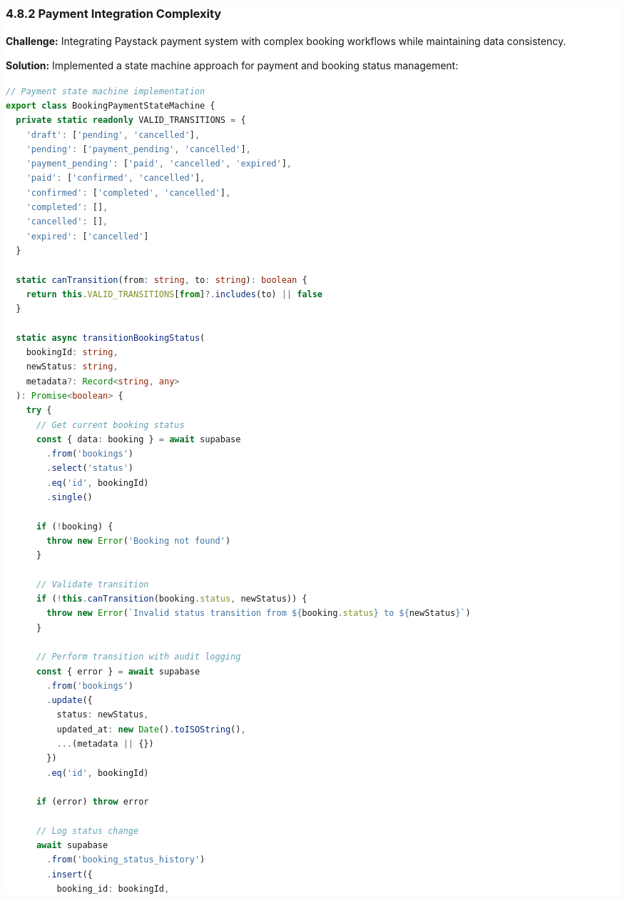 ### 4.8.2 Payment Integration Complexity

**Challenge:** Integrating Paystack payment system with complex booking workflows while maintaining data consistency.

**Solution:** Implemented a state machine approach for payment and booking status management:

```typescript
// Payment state machine implementation
export class BookingPaymentStateMachine {
  private static readonly VALID_TRANSITIONS = {
    'draft': ['pending', 'cancelled'],
    'pending': ['payment_pending', 'cancelled'],
    'payment_pending': ['paid', 'cancelled', 'expired'],
    'paid': ['confirmed', 'cancelled'],
    'confirmed': ['completed', 'cancelled'],
    'completed': [],
    'cancelled': [],
    'expired': ['cancelled']
  }

  static canTransition(from: string, to: string): boolean {
    return this.VALID_TRANSITIONS[from]?.includes(to) || false
  }

  static async transitionBookingStatus(
    bookingId: string,
    newStatus: string,
    metadata?: Record<string, any>
  ): Promise<boolean> {
    try {
      // Get current booking status
      const { data: booking } = await supabase
        .from('bookings')
        .select('status')
        .eq('id', bookingId)
        .single()

      if (!booking) {
        throw new Error('Booking not found')
      }

      // Validate transition
      if (!this.canTransition(booking.status, newStatus)) {
        throw new Error(`Invalid status transition from ${booking.status} to ${newStatus}`)
      }

      // Perform transition with audit logging
      const { error } = await supabase
        .from('bookings')
        .update({
          status: newStatus,
          updated_at: new Date().toISOString(),
          ...(metadata || {})
        })
        .eq('id', bookingId)

      if (error) throw error

      // Log status change
      await supabase
        .from('booking_status_history')
        .insert({
          booking_id: bookingId,
```